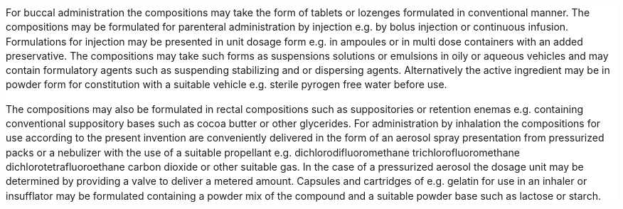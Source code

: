 For buccal administration the compositions may take the form of tablets or lozenges formulated in conventional manner. The compositions may be formulated for parenteral administration by injection e.g. by bolus injection or continuous infusion. Formulations for injection may be presented in unit dosage form e.g. in ampoules or in multi dose containers with an added preservative. The compositions may take such forms as suspensions solutions or emulsions in oily or aqueous vehicles and may contain formulatory agents such as suspending stabilizing and or dispersing agents. Alternatively the active ingredient may be in powder form for constitution with a suitable vehicle e.g. sterile pyrogen free water before use.

The compositions may also be formulated in rectal compositions such as suppositories or retention enemas e.g. containing conventional suppository bases such as cocoa butter or other glycerides. For administration by inhalation the compositions for use according to the present invention are conveniently delivered in the form of an aerosol spray presentation from pressurized packs or a nebulizer with the use of a suitable propellant e.g. dichlorodifluoromethane trichlorofluoromethane dichlorotetrafluoroethane carbon dioxide or other suitable gas. In the case of a pressurized aerosol the dosage unit may be determined by providing a valve to deliver a metered amount. Capsules and cartridges of e.g. gelatin for use in an inhaler or insufflator may be formulated containing a powder mix of the compound and a suitable powder base such as lactose or starch.

